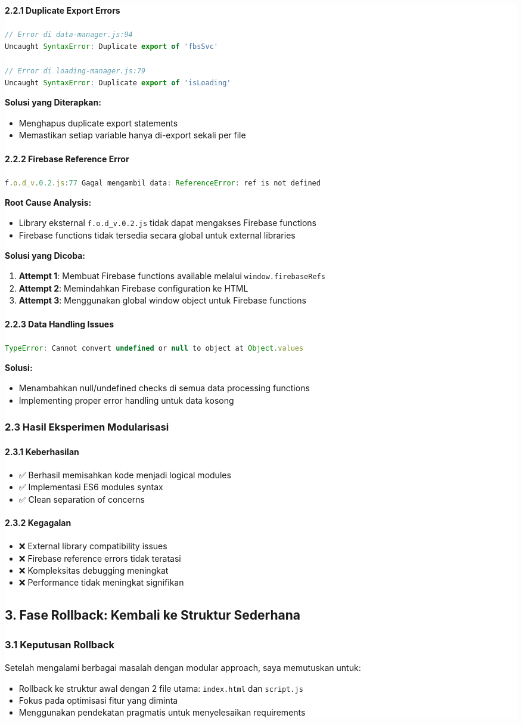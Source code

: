 #### 2.2.1 Duplicate Export Errors
```javascript
// Error di data-manager.js:94
Uncaught SyntaxError: Duplicate export of 'fbsSvc'

// Error di loading-manager.js:79  
Uncaught SyntaxError: Duplicate export of 'isLoading'
```

**Solusi yang Diterapkan:**
- Menghapus duplicate export statements
- Memastikan setiap variable hanya di-export sekali per file

#### 2.2.2 Firebase Reference Error
```javascript
f.o.d_v.0.2.js:77 Gagal mengambil data: ReferenceError: ref is not defined
```

**Root Cause Analysis:**
- Library eksternal `f.o.d_v.0.2.js` tidak dapat mengakses Firebase functions
- Firebase functions tidak tersedia secara global untuk external libraries

**Solusi yang Dicoba:**
1. **Attempt 1**: Membuat Firebase functions available melalui `window.firebaseRefs`
2. **Attempt 2**: Memindahkan Firebase configuration ke HTML
3. **Attempt 3**: Menggunakan global window object untuk Firebase functions

#### 2.2.3 Data Handling Issues
```javascript
TypeError: Cannot convert undefined or null to object at Object.values
```

**Solusi:**
- Menambahkan null/undefined checks di semua data processing functions
- Implementing proper error handling untuk data kosong

### 2.3 Hasil Eksperimen Modularisasi

#### 2.3.1 Keberhasilan
- ✅ Berhasil memisahkan kode menjadi logical modules
- ✅ Implementasi ES6 modules syntax
- ✅ Clean separation of concerns

#### 2.3.2 Kegagalan
- ❌ External library compatibility issues
- ❌ Firebase reference errors tidak teratasi
- ❌ Kompleksitas debugging meningkat
- ❌ Performance tidak meningkat signifikan

## 3. Fase Rollback: Kembali ke Struktur Sederhana

### 3.1 Keputusan Rollback
Setelah mengalami berbagai masalah dengan modular approach, saya memutuskan untuk:
- Rollback ke struktur awal dengan 2 file utama: `index.html` dan `script.js`
- Fokus pada optimisasi fitur yang diminta
- Menggunakan pendekatan pragmatis untuk menyelesaikan requirements
